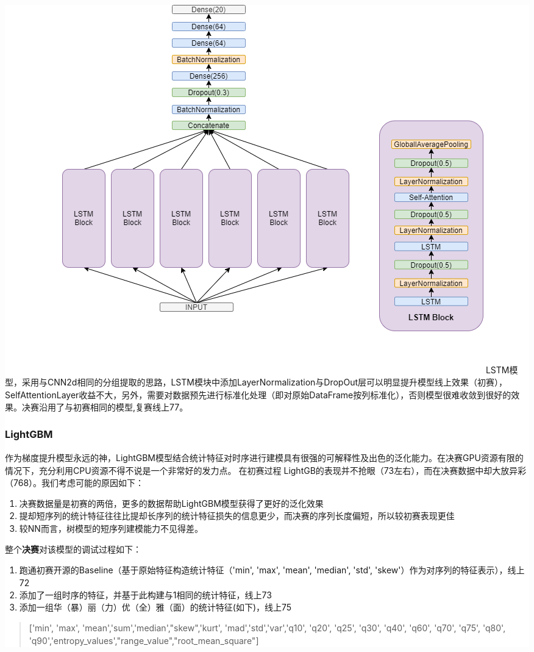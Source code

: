 ![LSTM](/pic/lstm.png)
LSTM模型，采用与CNN2d相同的分组提取的思路，LSTM模块中添加LayerNormalization与DropOut层可以明显提升模型线上效果（初赛），SelfAttentionLayer收益不大，另外，需要对数据预先进行标准化处理（即对原始DataFrame按列标准化），否则模型很难收敛到很好的效果。决赛沿用了与初赛相同的模型,复赛线上77。

### LightGBM

作为梯度提升模型永远的神，LightGBM模型结合统计特征对时序进行建模具有很强的可解释性及出色的泛化能力。在决赛GPU资源有限的情况下，充分利用CPU资源不得不说是一个非常好的发力点。
在初赛过程 LightGB的表现并不抢眼（73左右），而在决赛数据中却大放异彩（768）。我们考虑可能的原因如下：

1.	决赛数据量是初赛的两倍，更多的数据帮助LightGBM模型获得了更好的泛化效果
2.	提却短序列的统计特征往往比提却长序列的统计特征损失的信息更少，而决赛的序列长度偏短，所以较初赛表现更佳
3.	较NN而言，树模型的短序列建模能力不见得差。


整个**决赛**对该模型的调试过程如下：

1.	跑通初赛开源的Baseline（基于原始特征构造统计特征（'min', 'max', 'mean', 'median', 'std', 'skew'）作为对序列的特征表示），线上72
2.	添加了一组时序的特征，并基于此构建与1相同的统计特征，线上73
3.	添加一组华（暴）丽（力）优（全）雅（面）的统计特征(如下)，线上75

> ['min', 'max', 'mean','sum','median',"skew",'kurt', 'mad','std','var','q10', 'q20', 'q25', 'q30', 'q40', 'q60', 'q70', 'q75', 'q80', 'q90','entropy_values',"range_value","root_mean_square"]
